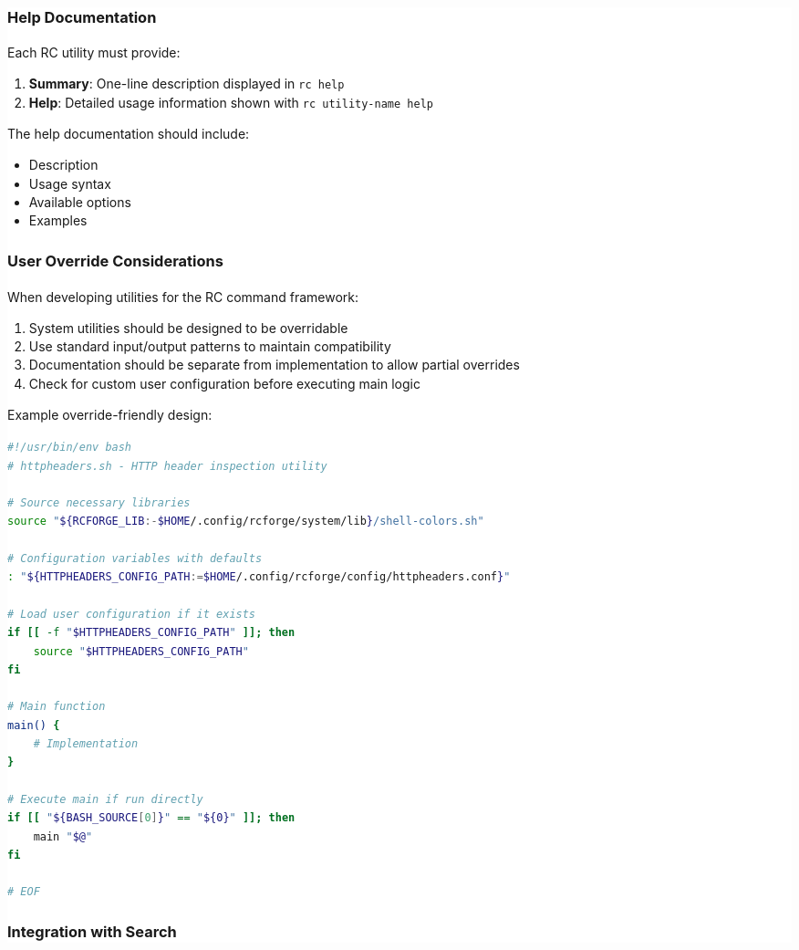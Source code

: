 ### Help Documentation

Each RC utility must provide:

1. **Summary**: One-line description displayed in `rc help`
2. **Help**: Detailed usage information shown with `rc utility-name help`

The help documentation should include:
- Description
- Usage syntax
- Available options
- Examples

### User Override Considerations

When developing utilities for the RC command framework:

1. System utilities should be designed to be overridable
2. Use standard input/output patterns to maintain compatibility
3. Documentation should be separate from implementation to allow partial overrides
4. Check for custom user configuration before executing main logic

Example override-friendly design:
```bash
#!/usr/bin/env bash
# httpheaders.sh - HTTP header inspection utility

# Source necessary libraries
source "${RCFORGE_LIB:-$HOME/.config/rcforge/system/lib}/shell-colors.sh"

# Configuration variables with defaults
: "${HTTPHEADERS_CONFIG_PATH:=$HOME/.config/rcforge/config/httpheaders.conf}"

# Load user configuration if it exists
if [[ -f "$HTTPHEADERS_CONFIG_PATH" ]]; then
    source "$HTTPHEADERS_CONFIG_PATH"
fi

# Main function
main() {
    # Implementation
}

# Execute main if run directly
if [[ "${BASH_SOURCE[0]}" == "${0}" ]]; then
    main "$@"
fi

# EOF
```

### Integration with Search
